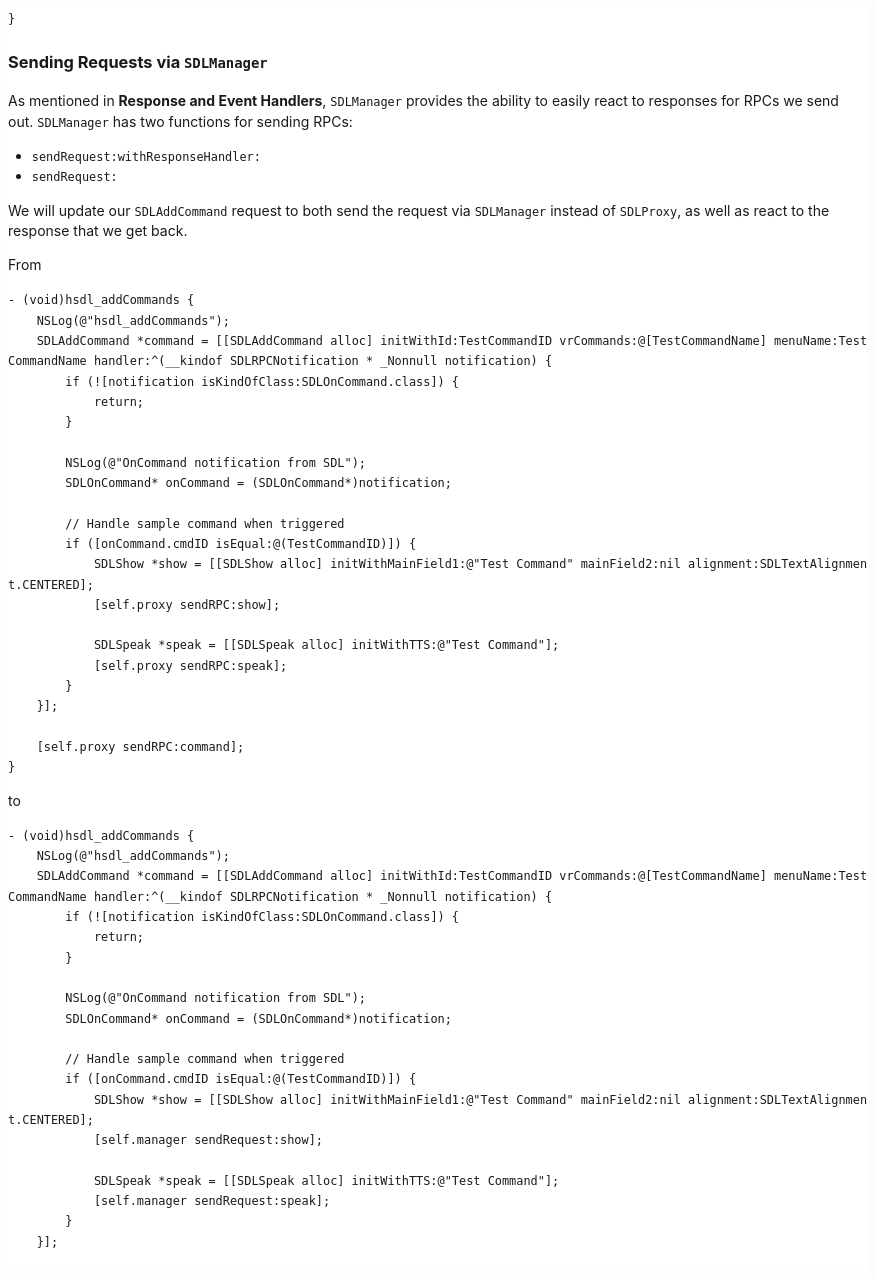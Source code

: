 ```objc
}
```


### Sending Requests via `SDLManager`
As mentioned in **Response and Event Handlers**, `SDLManager` provides the ability to easily react to responses for RPCs we send out. `SDLManager` has two functions for sending RPCs:
- `sendRequest:withResponseHandler:`
- `sendRequest:`

We will update our `SDLAddCommand` request to both send the request via `SDLManager` instead of `SDLProxy`, as well as react to the response that we get back.

From
```objc
- (void)hsdl_addCommands {
    NSLog(@"hsdl_addCommands");
    SDLAddCommand *command = [[SDLAddCommand alloc] initWithId:TestCommandID vrCommands:@[TestCommandName] menuName:TestCommandName handler:^(__kindof SDLRPCNotification * _Nonnull notification) {
        if (![notification isKindOfClass:SDLOnCommand.class]) {
            return;
        }
        
        NSLog(@"OnCommand notification from SDL");
        SDLOnCommand* onCommand = (SDLOnCommand*)notification;
        
        // Handle sample command when triggered
        if ([onCommand.cmdID isEqual:@(TestCommandID)]) {
            SDLShow *show = [[SDLShow alloc] initWithMainField1:@"Test Command" mainField2:nil alignment:SDLTextAlignment.CENTERED];
            [self.proxy sendRPC:show];
            
            SDLSpeak *speak = [[SDLSpeak alloc] initWithTTS:@"Test Command"];
            [self.proxy sendRPC:speak];
        }
    }];
    
    [self.proxy sendRPC:command];
}
```

to

```objc
- (void)hsdl_addCommands {
    NSLog(@"hsdl_addCommands");
    SDLAddCommand *command = [[SDLAddCommand alloc] initWithId:TestCommandID vrCommands:@[TestCommandName] menuName:TestCommandName handler:^(__kindof SDLRPCNotification * _Nonnull notification) {
        if (![notification isKindOfClass:SDLOnCommand.class]) {
            return;
        }
        
        NSLog(@"OnCommand notification from SDL");
        SDLOnCommand* onCommand = (SDLOnCommand*)notification;
        
        // Handle sample command when triggered
        if ([onCommand.cmdID isEqual:@(TestCommandID)]) {
            SDLShow *show = [[SDLShow alloc] initWithMainField1:@"Test Command" mainField2:nil alignment:SDLTextAlignment.CENTERED];
            [self.manager sendRequest:show];
            
            SDLSpeak *speak = [[SDLSpeak alloc] initWithTTS:@"Test Command"];
            [self.manager sendRequest:speak];
        }
    }];
    
```